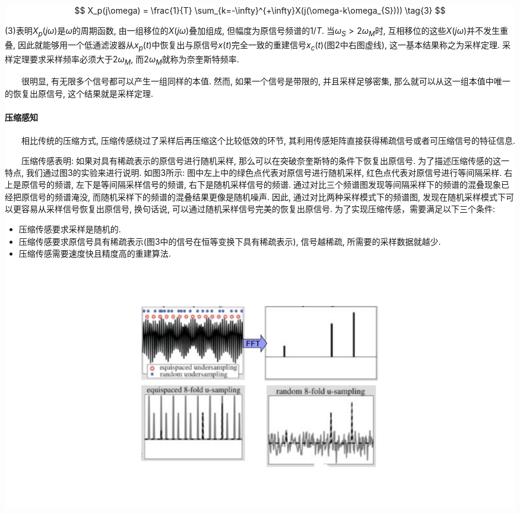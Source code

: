 $$
X_p(j\omega) = \frac{1}{T} \sum_{k=-\infty}^{+\infty}X(j(\omega-k\omega_{S})))
\tag{3}
$$

$(3)$表明$X_p(j\omega)$是$\omega$的周期函数, 由一组移位的$X(j\omega)$叠加组成, 但幅度为原信号频谱的$1/T$. 当$\omega_S > 2\omega_M$时, 互相移位的这些$X(j\omega)$并不发生重叠, 因此就能够用一个低通滤波器从$x_p(t)$中恢复出与原信号$x(t)$完全一致的重建信号$x_c(t)$(图2中右图虚线), 这一基本结果称之为采样定理. 采样定理要求采样频率必须大于$2\omega_M$, 而$2\omega_M$就称为奈奎斯特频率.

&emsp;&emsp;很明显, 有无限多个信号都可以产生一组同样的本值. 然而, 如果一个信号是带限的, 并且采样足够密集, 那么就可以从这一组本值中唯一的恢复出原信号, 这个结果就是采样定理.

#### 压缩感知

&emsp;&emsp;相比传统的压缩方式, 压缩传感绕过了采样后再压缩这个比较低效的环节, 其利用传感矩阵直接获得稀疏信号或者可压缩信号的特征信息.

&emsp;&emsp;压缩传感表明: 如果对具有稀疏表示的原信号进行随机采样, 那么可以在突破奈奎斯特的条件下恢复出原信号. 为了描述压缩传感的这一特点, 我们通过图3的实验来进行说明. 如图3所示: 图中左上中的绿色点代表对原信号进行随机采样, 红色点代表对原信号进行等间隔采样. 右上是原信号的频谱, 左下是等间隔采样信号的频谱, 右下是随机采样信号的频谱. 通过对比三个频谱图发现等间隔采样下的频谱的混叠现象已经把原信号的频谱淹没, 而随机采样下的频谱的混叠结果更像是随机噪声. 因此, 通过对比两种采样模式下的频谱图, 发现在随机采样模式下可以更容易从采样信号恢复出原信号, 换句话说, 可以通过随机采样信号完美的恢复出原信号. 为了实现压缩传感，需要满足以下三个条件:

+ 压缩传感要求采样是随机的.
+ 压缩传感要求原信号具有稀疏表示(图3中的信号在恒等变换下具有稀疏表示), 信号越稀疏, 所需要的采样数据就越少.
+ 压缩传感需要速度快且精度高的重建算法.

<div align="center">
	<img src="/images/posts/cs-mri-dmri-mine/1dcs.png" height="400" width="400">
</div>
